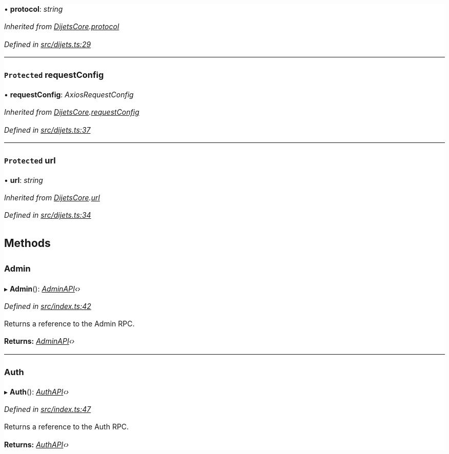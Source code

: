 • **protocol**: *string*

*Inherited from [DijetsCore](dijetscore.dijetscore-1.md).[protocol](dijetscore.dijetscore-1.md#protected-protocol)*

*Defined in [src/dijets.ts:29](https://github.com/Dijets-Inc/dijetsjs/blob/ca67b81/src/dijets.ts#L29)*

___

### `Protected` requestConfig

• **requestConfig**: *AxiosRequestConfig*

*Inherited from [DijetsCore](dijetscore.dijetscore-1.md).[requestConfig](dijetscore.dijetscore-1.md#protected-requestconfig)*

*Defined in [src/dijets.ts:37](https://github.com/Dijets-Inc/dijetsjs/blob/ca67b81/src/dijets.ts#L37)*

___

### `Protected` url

• **url**: *string*

*Inherited from [DijetsCore](dijetscore.dijetscore-1.md).[url](dijetscore.dijetscore-1.md#protected-url)*

*Defined in [src/dijets.ts:34](https://github.com/Dijets-Inc/dijetsjs/blob/ca67b81/src/dijets.ts#L34)*

## Methods

###  Admin

▸ **Admin**(): *[AdminAPI](api_admin.adminapi.md)‹›*

*Defined in [src/index.ts:42](https://github.com/Dijets-Inc/dijetsjs/blob/ca67b81/src/index.ts#L42)*

Returns a reference to the Admin RPC.

**Returns:** *[AdminAPI](api_admin.adminapi.md)‹›*

___

###  Auth

▸ **Auth**(): *[AuthAPI](api_auth.authapi.md)‹›*

*Defined in [src/index.ts:47](https://github.com/Dijets-Inc/dijetsjs/blob/ca67b81/src/index.ts#L47)*

Returns a reference to the Auth RPC.

**Returns:** *[AuthAPI](api_auth.authapi.md)‹›*
